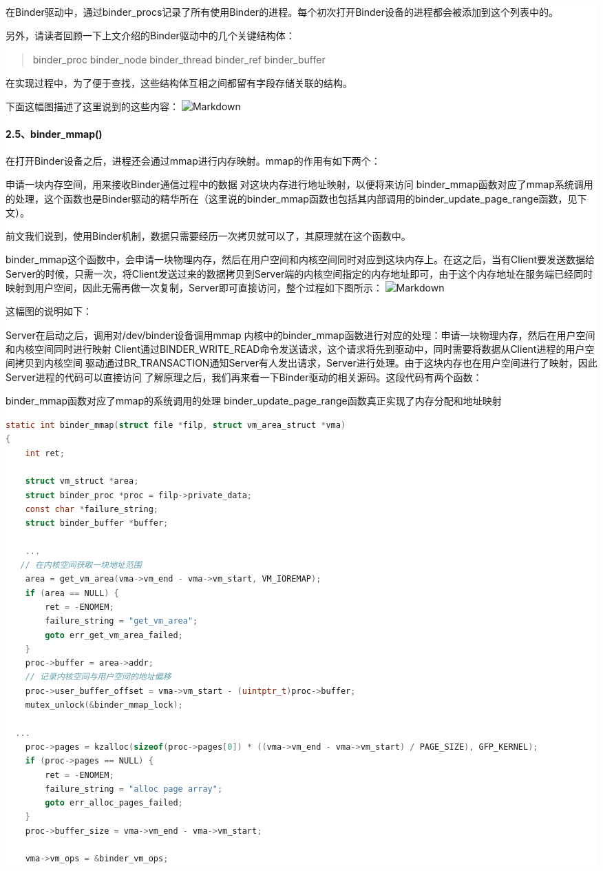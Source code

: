 ```c
```

在Binder驱动中，通过binder_procs记录了所有使用Binder的进程。每个初次打开Binder设备的进程都会被添加到这个列表中的。

另外，请读者回顾一下上文介绍的Binder驱动中的几个关键结构体：

> binder_proc binder_node binder_thread binder_ref binder_buffer

在实现过程中，为了便于查找，这些结构体互相之间都留有字段存储关联的结构。

下面这幅图描述了这里说到的这些内容： 
![Markdown](https://raw.githubusercontent.com/zhoujinjianaaa/zhoujinjian.com.images/master/android.binder/19-Android-binder_main_struct.png)

#### 2.5、binder_mmap()

在打开Binder设备之后，进程还会通过mmap进行内存映射。mmap的作用有如下两个：

申请一块内存空间，用来接收Binder通信过程中的数据 对这块内存进行地址映射，以便将来访问 binder_mmap函数对应了mmap系统调用的处理，这个函数也是Binder驱动的精华所在（这里说的binder_mmap函数也包括其内部调用的binder_update_page_range函数，见下文）。

前文我们说到，使用Binder机制，数据只需要经历一次拷贝就可以了，其原理就在这个函数中。

binder_mmap这个函数中，会申请一块物理内存，然后在用户空间和内核空间同时对应到这块内存上。在这之后，当有Client要发送数据给Server的时候，只需一次，将Client发送过来的数据拷贝到Server端的内核空间指定的内存地址即可，由于这个内存地址在服务端已经同时映射到用户空间，因此无需再做一次复制，Server即可直接访问，整个过程如下图所示： 
![Markdown](https://raw.githubusercontent.com/zhoujinjianaaa/zhoujinjian.com.images/master/android.binder/20-Android-mmap_and_transaction.png)

这幅图的说明如下：

Server在启动之后，调用对/dev/binder设备调用mmap 内核中的binder_mmap函数进行对应的处理：申请一块物理内存，然后在用户空间和内核空间同时进行映射 Client通过BINDER_WRITE_READ命令发送请求，这个请求将先到驱动中，同时需要将数据从Client进程的用户空间拷贝到内核空间 驱动通过BR_TRANSACTION通知Server有人发出请求，Server进行处理。由于这块内存也在用户空间进行了映射，因此Server进程的代码可以直接访问 了解原理之后，我们再来看一下Binder驱动的相关源码。这段代码有两个函数：

binder_mmap函数对应了mmap的系统调用的处理 binder_update_page_range函数真正实现了内存分配和地址映射

```c
static int binder_mmap(struct file *filp, struct vm_area_struct *vma)
{
    int ret;

    struct vm_struct *area;
    struct binder_proc *proc = filp->private_data;
    const char *failure_string;
    struct binder_buffer *buffer;

    ...
   // 在内核空间获取一块地址范围
    area = get_vm_area(vma->vm_end - vma->vm_start, VM_IOREMAP);
    if (area == NULL) {
        ret = -ENOMEM;
        failure_string = "get_vm_area";
        goto err_get_vm_area_failed;
    }
    proc->buffer = area->addr;
    // 记录内核空间与用户空间的地址偏移
    proc->user_buffer_offset = vma->vm_start - (uintptr_t)proc->buffer;
    mutex_unlock(&binder_mmap_lock);

  ...
    proc->pages = kzalloc(sizeof(proc->pages[0]) * ((vma->vm_end - vma->vm_start) / PAGE_SIZE), GFP_KERNEL);
    if (proc->pages == NULL) {
        ret = -ENOMEM;
        failure_string = "alloc page array";
        goto err_alloc_pages_failed;
    }
    proc->buffer_size = vma->vm_end - vma->vm_start;

    vma->vm_ops = &binder_vm_ops;
```